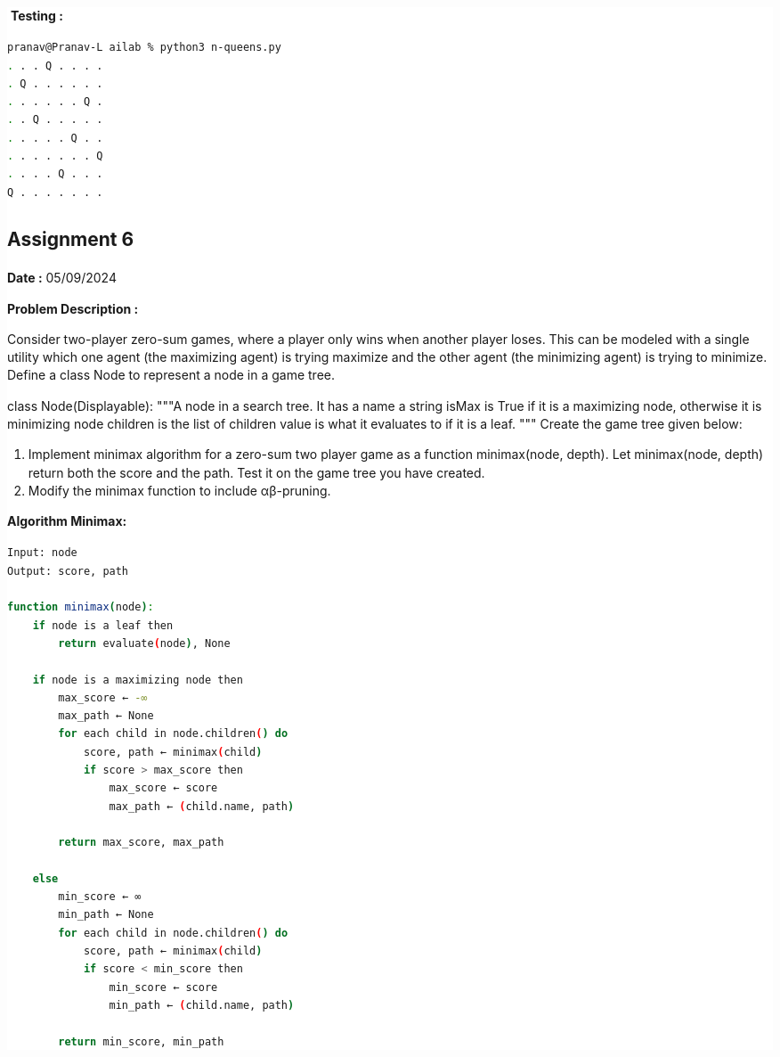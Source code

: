  **Testing :**
```bash
pranav@Pranav-L ailab % python3 n-queens.py
. . . Q . . . .
. Q . . . . . .
. . . . . . Q .
. . Q . . . . .
. . . . . Q . .
. . . . . . . Q
. . . . Q . . .
Q . . . . . . .
```

## Assignment 6
**Date :** 05/09/2024

**Problem Description :** 

Consider two-player zero-sum games, where a player only wins when another player loses. This can be modeled with a single utility which one agent (the maximizing agent) is trying maximize and the other agent (the minimizing agent) is trying to minimize. Define a class Node to represent a node in a game tree.

class Node(Displayable):
"""A node in a search tree. It has a name a string isMax is True if it is a maximizing node, otherwise it is minimizing node children is the list of children value is what it evaluates to if it is a leaf.
"""
Create the game tree given below:
1. Implement minimax algorithm for a zero-sum two player game as a function minimax(node,
depth). Let minimax(node, depth) return both the score and the path. Test it on the
game tree you have created.
2. Modify the minimax function to include αβ-pruning.

**Algorithm Minimax:**
```bash
Input: node
Output: score, path

function minimax(node):
    if node is a leaf then
        return evaluate(node), None

    if node is a maximizing node then
        max_score ← -∞
        max_path ← None
        for each child in node.children() do
            score, path ← minimax(child)
            if score > max_score then
                max_score ← score
                max_path ← (child.name, path)

        return max_score, max_path

    else  
        min_score ← ∞
        min_path ← None
        for each child in node.children() do
            score, path ← minimax(child)
            if score < min_score then
                min_score ← score
                min_path ← (child.name, path)

        return min_score, min_path

```